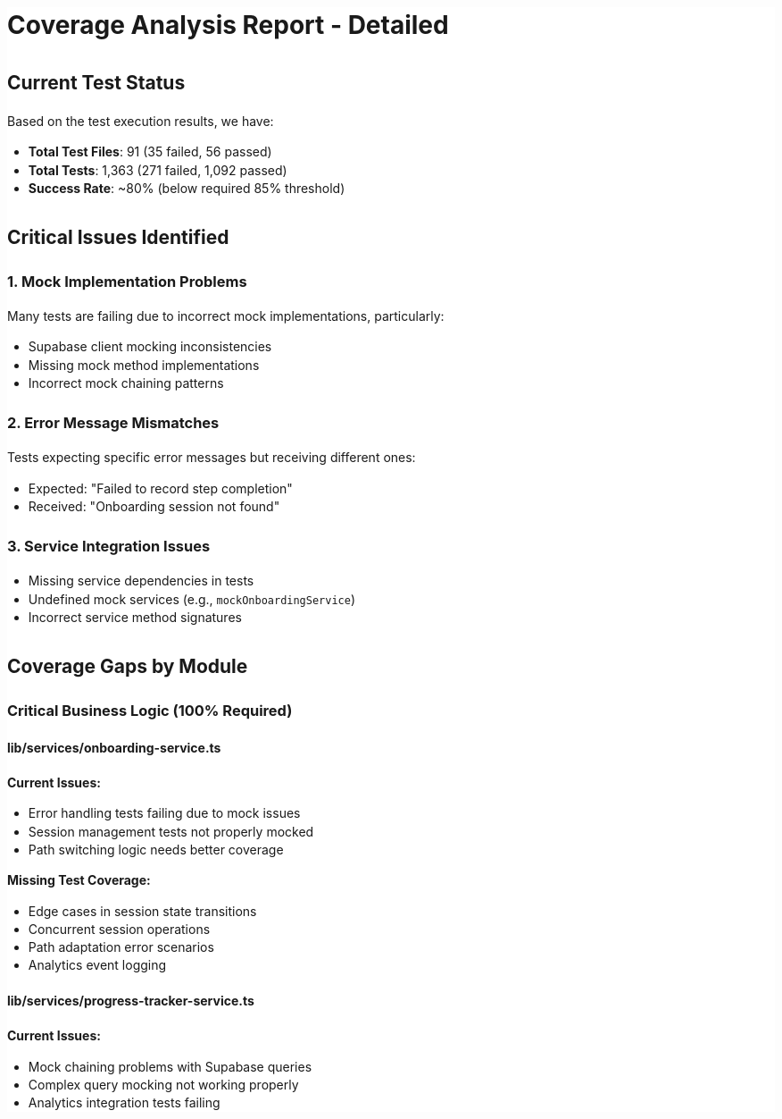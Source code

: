 # Coverage Analysis Report - Detailed

## Current Test Status

Based on the test execution results, we have:
- **Total Test Files**: 91 (35 failed, 56 passed)
- **Total Tests**: 1,363 (271 failed, 1,092 passed)
- **Success Rate**: ~80% (below required 85% threshold)

## Critical Issues Identified

### 1. Mock Implementation Problems
Many tests are failing due to incorrect mock implementations, particularly:
- Supabase client mocking inconsistencies
- Missing mock method implementations
- Incorrect mock chaining patterns

### 2. Error Message Mismatches
Tests expecting specific error messages but receiving different ones:
- Expected: "Failed to record step completion"
- Received: "Onboarding session not found"

### 3. Service Integration Issues
- Missing service dependencies in tests
- Undefined mock services (e.g., `mockOnboardingService`)
- Incorrect service method signatures

## Coverage Gaps by Module

### Critical Business Logic (100% Required)

#### lib/services/onboarding-service.ts
**Current Issues:**
- Error handling tests failing due to mock issues
- Session management tests not properly mocked
- Path switching logic needs better coverage

**Missing Test Coverage:**
- Edge cases in session state transitions
- Concurrent session operations
- Path adaptation error scenarios
- Analytics event logging

#### lib/services/progress-tracker-service.ts
**Current Issues:**
- Mock chaining problems with Supabase queries
- Complex query mocking not working properly
- Analytics integration tests failing
